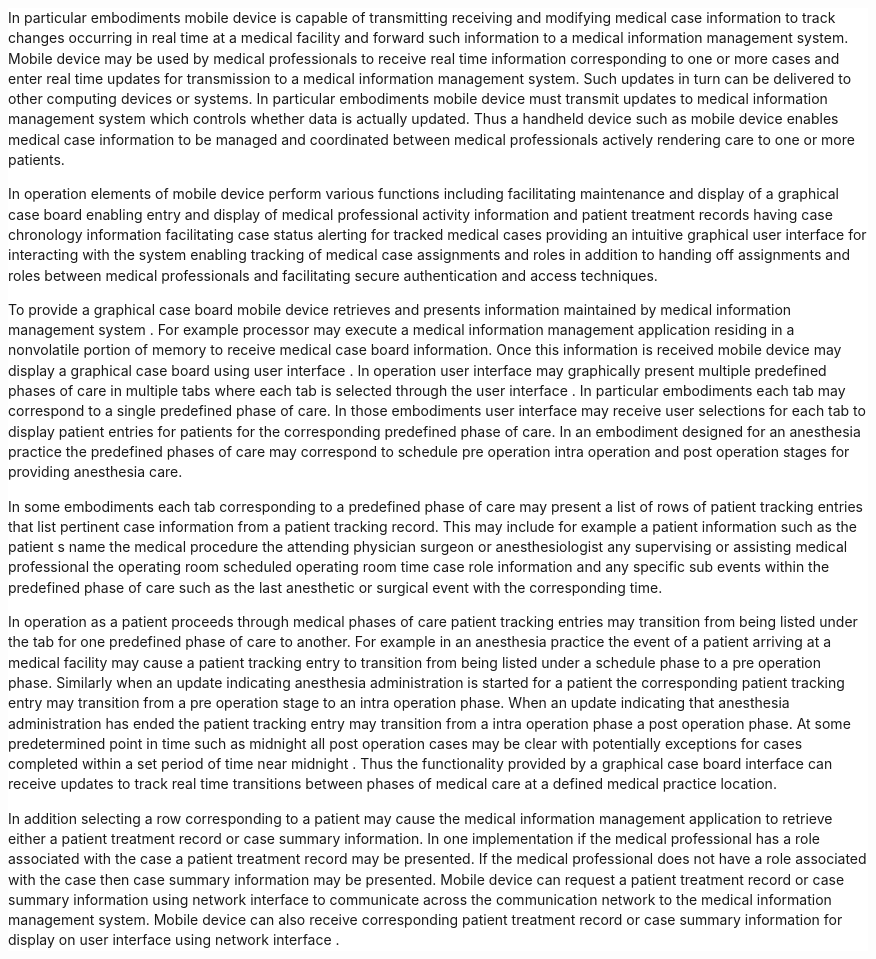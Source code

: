 In particular embodiments mobile device is capable of transmitting receiving and modifying medical case information to track changes occurring in real time at a medical facility and forward such information to a medical information management system. Mobile device may be used by medical professionals to receive real time information corresponding to one or more cases and enter real time updates for transmission to a medical information management system. Such updates in turn can be delivered to other computing devices or systems. In particular embodiments mobile device must transmit updates to medical information management system which controls whether data is actually updated. Thus a handheld device such as mobile device enables medical case information to be managed and coordinated between medical professionals actively rendering care to one or more patients.

In operation elements of mobile device perform various functions including facilitating maintenance and display of a graphical case board enabling entry and display of medical professional activity information and patient treatment records having case chronology information facilitating case status alerting for tracked medical cases providing an intuitive graphical user interface for interacting with the system enabling tracking of medical case assignments and roles in addition to handing off assignments and roles between medical professionals and facilitating secure authentication and access techniques.

To provide a graphical case board mobile device retrieves and presents information maintained by medical information management system . For example processor may execute a medical information management application residing in a nonvolatile portion of memory to receive medical case board information. Once this information is received mobile device may display a graphical case board using user interface . In operation user interface may graphically present multiple predefined phases of care in multiple tabs where each tab is selected through the user interface . In particular embodiments each tab may correspond to a single predefined phase of care. In those embodiments user interface may receive user selections for each tab to display patient entries for patients for the corresponding predefined phase of care. In an embodiment designed for an anesthesia practice the predefined phases of care may correspond to schedule pre operation intra operation and post operation stages for providing anesthesia care.

In some embodiments each tab corresponding to a predefined phase of care may present a list of rows of patient tracking entries that list pertinent case information from a patient tracking record. This may include for example a patient information such as the patient s name the medical procedure the attending physician surgeon or anesthesiologist any supervising or assisting medical professional the operating room scheduled operating room time case role information and any specific sub events within the predefined phase of care such as the last anesthetic or surgical event with the corresponding time.

In operation as a patient proceeds through medical phases of care patient tracking entries may transition from being listed under the tab for one predefined phase of care to another. For example in an anesthesia practice the event of a patient arriving at a medical facility may cause a patient tracking entry to transition from being listed under a schedule phase to a pre operation phase. Similarly when an update indicating anesthesia administration is started for a patient the corresponding patient tracking entry may transition from a pre operation stage to an intra operation phase. When an update indicating that anesthesia administration has ended the patient tracking entry may transition from a intra operation phase a post operation phase. At some predetermined point in time such as midnight all post operation cases may be clear with potentially exceptions for cases completed within a set period of time near midnight . Thus the functionality provided by a graphical case board interface can receive updates to track real time transitions between phases of medical care at a defined medical practice location.

In addition selecting a row corresponding to a patient may cause the medical information management application to retrieve either a patient treatment record or case summary information. In one implementation if the medical professional has a role associated with the case a patient treatment record may be presented. If the medical professional does not have a role associated with the case then case summary information may be presented. Mobile device can request a patient treatment record or case summary information using network interface to communicate across the communication network to the medical information management system. Mobile device can also receive corresponding patient treatment record or case summary information for display on user interface using network interface .
